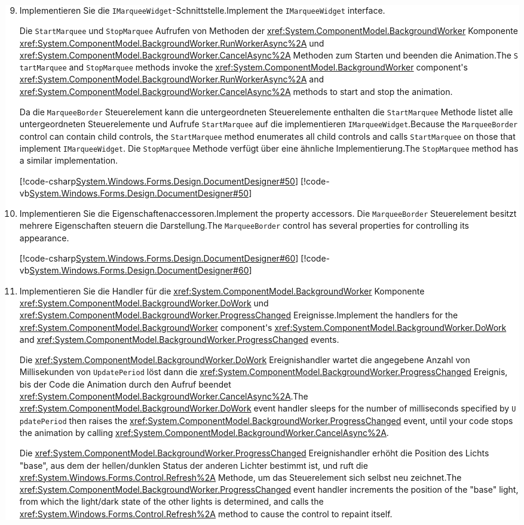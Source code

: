 9. <span data-ttu-id="582bd-299">Implementieren Sie die `IMarqueeWidget`-Schnittstelle.</span><span class="sxs-lookup"><span data-stu-id="582bd-299">Implement the `IMarqueeWidget` interface.</span></span>  
  
     <span data-ttu-id="582bd-300">Die `StartMarquee` und `StopMarquee` Aufrufen von Methoden der <xref:System.ComponentModel.BackgroundWorker> Komponente <xref:System.ComponentModel.BackgroundWorker.RunWorkerAsync%2A> und <xref:System.ComponentModel.BackgroundWorker.CancelAsync%2A> Methoden zum Starten und beenden die Animation.</span><span class="sxs-lookup"><span data-stu-id="582bd-300">The `StartMarquee` and `StopMarquee` methods invoke the <xref:System.ComponentModel.BackgroundWorker> component's <xref:System.ComponentModel.BackgroundWorker.RunWorkerAsync%2A> and <xref:System.ComponentModel.BackgroundWorker.CancelAsync%2A> methods to start and stop the animation.</span></span>  
  
     <span data-ttu-id="582bd-301">Da die `MarqueeBorder` Steuerelement kann die untergeordneten Steuerelemente enthalten die `StartMarquee` Methode listet alle untergeordneten Steuerelemente und Aufrufe `StartMarquee` auf die implementieren `IMarqueeWidget`.</span><span class="sxs-lookup"><span data-stu-id="582bd-301">Because the `MarqueeBorder` control can contain child controls, the `StartMarquee` method enumerates all child controls and calls `StartMarquee` on those that implement `IMarqueeWidget`.</span></span> <span data-ttu-id="582bd-302">Die `StopMarquee` Methode verfügt über eine ähnliche Implementierung.</span><span class="sxs-lookup"><span data-stu-id="582bd-302">The `StopMarquee` method has a similar implementation.</span></span>  
  
     [!code-csharp[System.Windows.Forms.Design.DocumentDesigner#50](../../../../samples/snippets/csharp/VS_Snippets_Winforms/System.Windows.Forms.Design.DocumentDesigner/CS/marqueeborder.cs#50)]
     [!code-vb[System.Windows.Forms.Design.DocumentDesigner#50](../../../../samples/snippets/visualbasic/VS_Snippets_Winforms/System.Windows.Forms.Design.DocumentDesigner/VB/marqueeborder.vb#50)]  
  
10. <span data-ttu-id="582bd-303">Implementieren Sie die Eigenschaftenaccessoren.</span><span class="sxs-lookup"><span data-stu-id="582bd-303">Implement the property accessors.</span></span> <span data-ttu-id="582bd-304">Die `MarqueeBorder` Steuerelement besitzt mehrere Eigenschaften steuern die Darstellung.</span><span class="sxs-lookup"><span data-stu-id="582bd-304">The `MarqueeBorder` control has several properties for controlling its appearance.</span></span>  
  
     [!code-csharp[System.Windows.Forms.Design.DocumentDesigner#60](../../../../samples/snippets/csharp/VS_Snippets_Winforms/System.Windows.Forms.Design.DocumentDesigner/CS/marqueeborder.cs#60)]
     [!code-vb[System.Windows.Forms.Design.DocumentDesigner#60](../../../../samples/snippets/visualbasic/VS_Snippets_Winforms/System.Windows.Forms.Design.DocumentDesigner/VB/marqueeborder.vb#60)]  
  
11. <span data-ttu-id="582bd-305">Implementieren Sie die Handler für die <xref:System.ComponentModel.BackgroundWorker> Komponente <xref:System.ComponentModel.BackgroundWorker.DoWork> und <xref:System.ComponentModel.BackgroundWorker.ProgressChanged> Ereignisse.</span><span class="sxs-lookup"><span data-stu-id="582bd-305">Implement the handlers for the <xref:System.ComponentModel.BackgroundWorker> component's <xref:System.ComponentModel.BackgroundWorker.DoWork> and <xref:System.ComponentModel.BackgroundWorker.ProgressChanged> events.</span></span>  
  
     <span data-ttu-id="582bd-306">Die <xref:System.ComponentModel.BackgroundWorker.DoWork> Ereignishandler wartet die angegebene Anzahl von Millisekunden von `UpdatePeriod` löst dann die <xref:System.ComponentModel.BackgroundWorker.ProgressChanged> Ereignis, bis der Code die Animation durch den Aufruf beendet <xref:System.ComponentModel.BackgroundWorker.CancelAsync%2A>.</span><span class="sxs-lookup"><span data-stu-id="582bd-306">The <xref:System.ComponentModel.BackgroundWorker.DoWork> event handler sleeps for the number of milliseconds specified by `UpdatePeriod` then raises the <xref:System.ComponentModel.BackgroundWorker.ProgressChanged> event, until your code stops the animation by calling <xref:System.ComponentModel.BackgroundWorker.CancelAsync%2A>.</span></span>  
  
     <span data-ttu-id="582bd-307">Die <xref:System.ComponentModel.BackgroundWorker.ProgressChanged> Ereignishandler erhöht die Position des Lichts "base", aus dem der hellen/dunklen Status der anderen Lichter bestimmt ist, und ruft die <xref:System.Windows.Forms.Control.Refresh%2A> Methode, um das Steuerelement sich selbst neu zeichnet.</span><span class="sxs-lookup"><span data-stu-id="582bd-307">The <xref:System.ComponentModel.BackgroundWorker.ProgressChanged> event handler increments the position of the "base" light, from which the light/dark state of the other lights is determined, and calls the <xref:System.Windows.Forms.Control.Refresh%2A> method to cause the control to repaint itself.</span></span>  
  